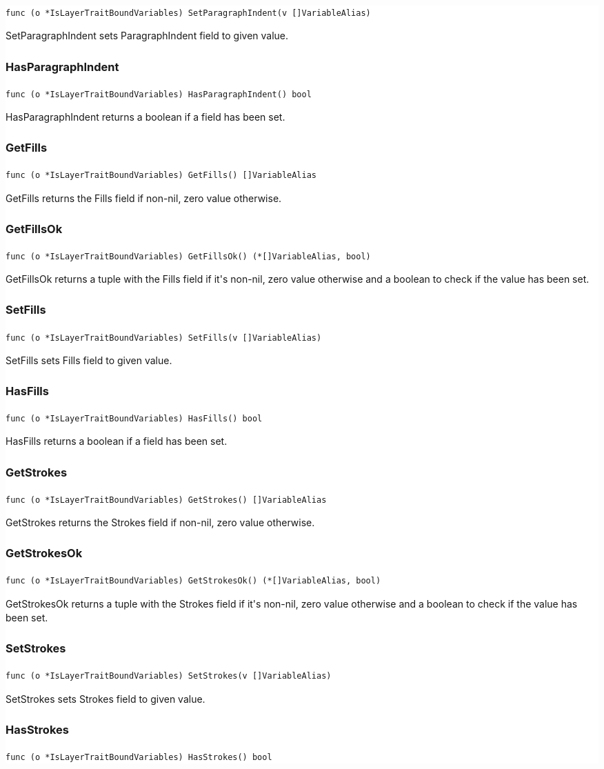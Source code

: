 `func (o *IsLayerTraitBoundVariables) SetParagraphIndent(v []VariableAlias)`

SetParagraphIndent sets ParagraphIndent field to given value.

### HasParagraphIndent

`func (o *IsLayerTraitBoundVariables) HasParagraphIndent() bool`

HasParagraphIndent returns a boolean if a field has been set.

### GetFills

`func (o *IsLayerTraitBoundVariables) GetFills() []VariableAlias`

GetFills returns the Fills field if non-nil, zero value otherwise.

### GetFillsOk

`func (o *IsLayerTraitBoundVariables) GetFillsOk() (*[]VariableAlias, bool)`

GetFillsOk returns a tuple with the Fills field if it's non-nil, zero value otherwise
and a boolean to check if the value has been set.

### SetFills

`func (o *IsLayerTraitBoundVariables) SetFills(v []VariableAlias)`

SetFills sets Fills field to given value.

### HasFills

`func (o *IsLayerTraitBoundVariables) HasFills() bool`

HasFills returns a boolean if a field has been set.

### GetStrokes

`func (o *IsLayerTraitBoundVariables) GetStrokes() []VariableAlias`

GetStrokes returns the Strokes field if non-nil, zero value otherwise.

### GetStrokesOk

`func (o *IsLayerTraitBoundVariables) GetStrokesOk() (*[]VariableAlias, bool)`

GetStrokesOk returns a tuple with the Strokes field if it's non-nil, zero value otherwise
and a boolean to check if the value has been set.

### SetStrokes

`func (o *IsLayerTraitBoundVariables) SetStrokes(v []VariableAlias)`

SetStrokes sets Strokes field to given value.

### HasStrokes

`func (o *IsLayerTraitBoundVariables) HasStrokes() bool`
